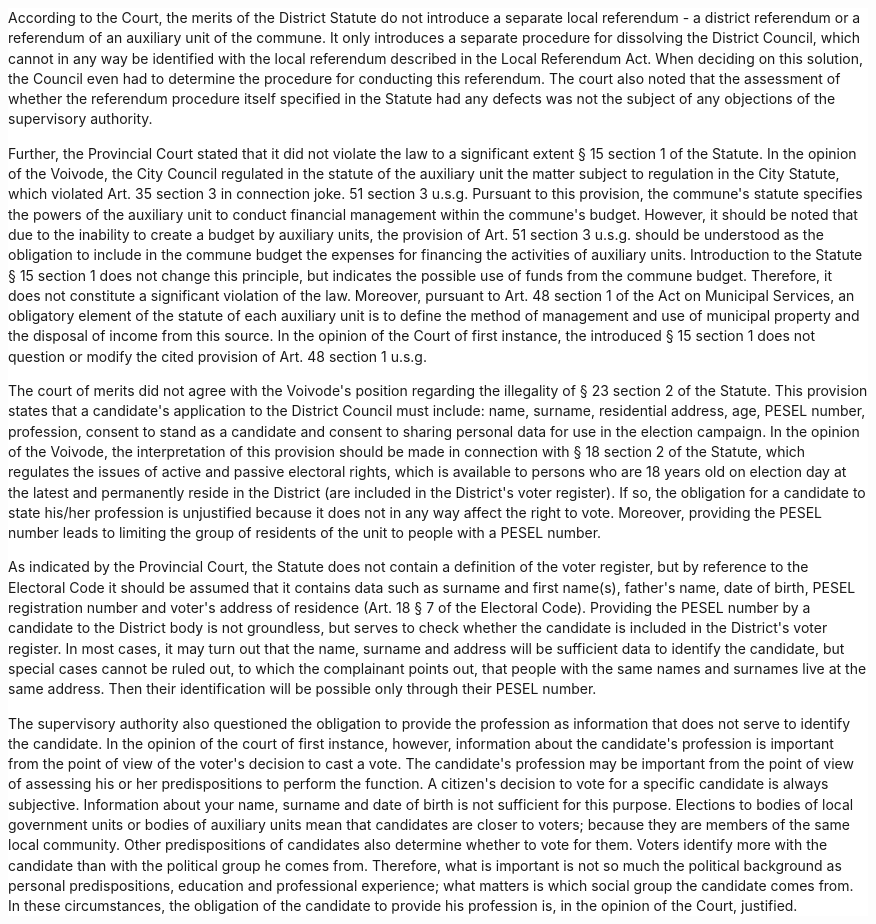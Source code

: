 According to the Court, the merits of the District Statute do not introduce a separate local referendum - a district referendum or a referendum of an auxiliary unit of the commune. It only introduces a separate procedure for dissolving the District Council, which cannot in any way be identified with the local referendum described in the Local Referendum Act. When deciding on this solution, the Council even had to determine the procedure for conducting this referendum. The court also noted that the assessment of whether the referendum procedure itself specified in the Statute had any defects was not the subject of any objections of the supervisory authority.

Further, the Provincial Court stated that it did not violate the law to a significant extent § 15 section 1 of the Statute. In the opinion of the Voivode, the City Council regulated in the statute of the auxiliary unit the matter subject to regulation in the City Statute, which violated Art. 35 section 3 in connection joke. 51 section 3 u.s.g. Pursuant to this provision, the commune's statute specifies the powers of the auxiliary unit to conduct financial management within the commune's budget. However, it should be noted that due to the inability to create a budget by auxiliary units, the provision of Art. 51 section 3 u.s.g. should be understood as the obligation to include in the commune budget the expenses for financing the activities of auxiliary units. Introduction to the Statute § 15 section 1 does not change this principle, but indicates the possible use of funds from the commune budget. Therefore, it does not constitute a significant violation of the law. Moreover, pursuant to Art. 48 section 1 of the Act on Municipal Services, an obligatory element of the statute of each auxiliary unit is to define the method of management and use of municipal property and the disposal of income from this source. In the opinion of the Court of first instance, the introduced § 15 section 1 does not question or modify the cited provision of Art. 48 section 1 u.s.g.

The court of merits did not agree with the Voivode's position regarding the illegality of § 23 section 2 of the Statute. This provision states that a candidate's application to the District Council must include: name, surname, residential address, age, PESEL number, profession, consent to stand as a candidate and consent to sharing personal data for use in the election campaign. In the opinion of the Voivode, the interpretation of this provision should be made in connection with § 18 section 2 of the Statute, which regulates the issues of active and passive electoral rights, which is available to persons who are 18 years old on election day at the latest and permanently reside in the District (are included in the District's voter register). If so, the obligation for a candidate to state his/her profession is unjustified because it does not in any way affect the right to vote. Moreover, providing the PESEL number leads to limiting the group of residents of the unit to people with a PESEL number.

As indicated by the Provincial Court, the Statute does not contain a definition of the voter register, but by reference to the Electoral Code it should be assumed that it contains data such as surname and first name(s), father's name, date of birth, PESEL registration number and voter's address of residence (Art. 18 § 7 of the Electoral Code). Providing the PESEL number by a candidate to the District body is not groundless, but serves to check whether the candidate is included in the District's voter register. In most cases, it may turn out that the name, surname and address will be sufficient data to identify the candidate, but special cases cannot be ruled out, to which the complainant points out, that people with the same names and surnames live at the same address. Then their identification will be possible only through their PESEL number.

The supervisory authority also questioned the obligation to provide the profession as information that does not serve to identify the candidate. In the opinion of the court of first instance, however, information about the candidate's profession is important from the point of view of the voter's decision to cast a vote. The candidate's profession may be important from the point of view of assessing his or her predispositions to perform the function. A citizen's decision to vote for a specific candidate is always subjective. Information about your name, surname and date of birth is not sufficient for this purpose. Elections to bodies of local government units or bodies of auxiliary units mean that candidates are closer to voters; because they are members of the same local community. Other predispositions of candidates also determine whether to vote for them. Voters identify more with the candidate than with the political group he comes from. Therefore, what is important is not so much the political background as personal predispositions, education and professional experience; what matters is which social group the candidate comes from. In these circumstances, the obligation of the candidate to provide his profession is, in the opinion of the Court, justified.
